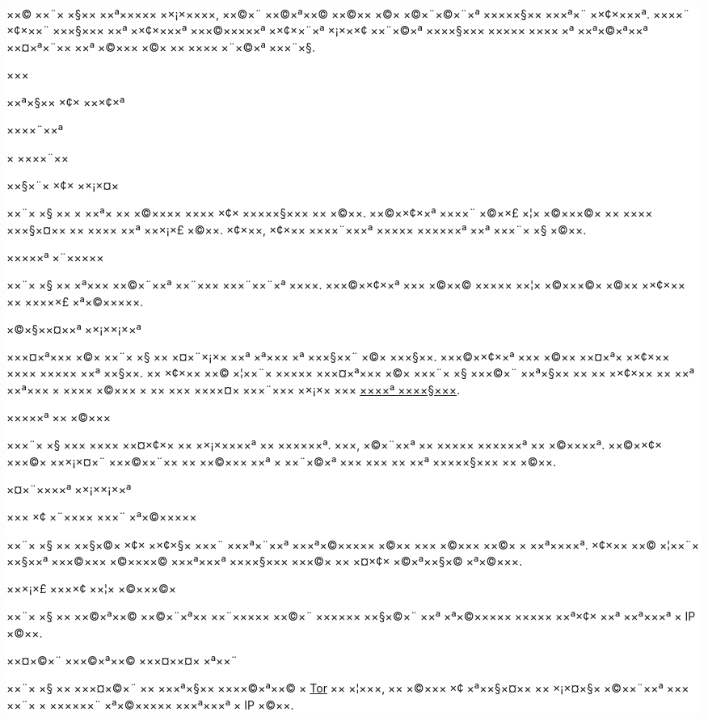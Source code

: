 ××© ××¨× ×§×× ××ª××××× ××¡×××××, ××©×¨ ××©×ª××© ××©××
×©× ×©×¨×©×¨×ª ×××××§×× ×××ª×¨ ××¢××××ª. ××××¨ ×¢×××¨
×××§××× ××ª ××¢××××ª ×××©×××××ª ××¢××¨×ª ×¡×××¢ ××¨×©×ª
××××§××× ××××× ×××× ×ª ××ª×©×ª××ª ××¤×ª×¨×× ××ª ×©×××
×©× ×× ×××× ×¨×©×ª ×××¨×§.

×××

××ª×§×× ×¢× ×××¢×ª

××××¨××ª

× ××××¨××

××§×¨× ×¢× ××¡×¤×

××¨× ×§ ×× × ××ª× ×× ×©×××× ×××× ×¢× ×××××§××× ××
×©××. ××©××¢××ª ××××¨ ×©××£ ×¦× ×©×××©× ×× ××××
×××§×¤×× ×× ×××× ××ª ×××¡×£ ×©××. ×¢×××, ×¢×××
××××¨×××ª ××××× ××××××ª ××ª ×××¨× ×§ ×©××.

×××××ª ×¨×××××

××¨× ×§ ×× ×ª××× ××©×¨××ª ××¨××× ×××¨××¨×ª ××××.
×××©××¢××ª ××× ×©××© ××××× ××¦× ×©×××©× ×©×× ××¢×××
×× ×××××£ ×ª×©×××××.

×©×§××¤××ª ××¡××¡××ª

×××¤×ª××× ×©× ××¨× ×§ ×× ×¤×¨×¡×× ××ª ×ª××× ×ª ×××§××¨ ×©×
×××§××. ×××©××¢××ª ××× ×©×× ××¤×ª× ××¢××× ××××
××××× ××ª ××§××. ×× ×¢××× ××© ×¦××¨× ×××××
×××¤×ª××× ×©× ×××¨× ×§ ×××©×¨ ××ª×§×× ×× ×× ××¢××× ××
××ª ××ª××× × ×××× ×©××× × ×× ××× ××××¤× ×××¨×××
××¡×× ××× [××××ª ××××§×××](/he/download).

×××××ª ×× ×©×××

×××¨× ×§ ××× ×××× ××¤×¢×× ×× ××¡×××××ª ×× ××××××ª.
×××, ×©×¨××ª ×× ××××× ××××××ª ×× ×©××××ª. ××©××¢×
×××©× ×××¡×¤×¨ ×××©××¨×× ×× ××©××× ××ª × ××¨×©×ª ××× ×××
×× ××ª ×××××§××× ×× ×©××.

×¤×¨××××ª ××¡××¡××ª

××× ×¢ ×¨×××× ×××¨ ×ª×©×××××

××¨× ×§ ×× ××§×©× ×¢× ××¢×§× ×××¨ ×××ª×¨××ª ×××ª×©×××××
×©×× ××× ×©××× ××©× × ××ª××××ª. ×¢××× ××© ×¦××¨× ××§××ª
×××©××× ×©××××© ×××ª×××ª ××××§××× ×××©× ×× ×¤×¢×
×©×ª××§×© ×ª×©×××.

×××¡×£ ××××¢ ××¦× ×©×××©×

××¨× ×§ ×× ××©×ª××© ××©×¨×ª×× ××¨××××× ××©×¨ ××××××
××§×©×¨ ××ª ×ª×©××××× ××××× ××ª×¢× ××ª ××ª×××ª × IP ×©××.

××¤×©×¨ ×××©×ª××© ×××¤××¤× ×ª××¨

××¨× ×§ ×× ×××¤×©×¨ ×× ×××ª×§×× ××××©×ª××© ×
[Tor](https://www.torproject.org/) ×× ×¦×××, ×× ×©××× ×¢ ×ª××§×¤××
×× ×¡×¤×§× ×©××¨××ª ××× ××¨× × ××××××¨ ×ª×©×××××
×××ª×××ª × IP ×©××.
